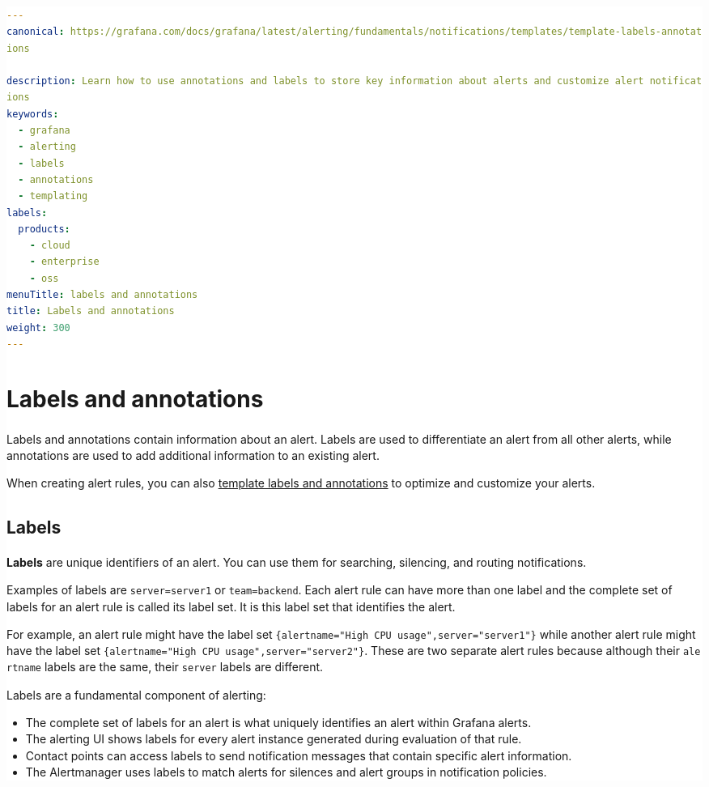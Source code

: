 ```yaml
---
canonical: https://grafana.com/docs/grafana/latest/alerting/fundamentals/notifications/templates/template-labels-annotations

description: Learn how to use annotations and labels to store key information about alerts and customize alert notifications
keywords:
  - grafana
  - alerting
  - labels
  - annotations
  - templating
labels:
  products:
    - cloud
    - enterprise
    - oss
menuTitle: labels and annotations
title: Labels and annotations
weight: 300
---
```


# Labels and annotations

Labels and annotations contain information about an alert. Labels are used to differentiate an alert from all other alerts, while annotations are used to add additional information to an existing alert.

When creating alert rules, you can also [template labels and annotations](#template-labels) to optimize and customize your alerts.

## Labels

**Labels** are unique identifiers of an alert. You can use them for searching, silencing, and routing notifications.

Examples of labels are `server=server1` or `team=backend`. Each alert rule can have more than one label and the complete set of labels for an alert rule is called its label set. It is this label set that identifies the alert.

For example, an alert rule might have the label set `{alertname="High CPU usage",server="server1"}` while another alert rule might have the label set `{alertname="High CPU usage",server="server2"}`. These are two separate alert rules because although their `alertname` labels are the same, their `server` labels are different.

Labels are a fundamental component of alerting:

- The complete set of labels for an alert is what uniquely identifies an alert within Grafana alerts.
- The alerting UI shows labels for every alert instance generated during evaluation of that rule.
- Contact points can access labels to send notification messages that contain specific alert information.
- The Alertmanager uses labels to match alerts for silences and alert groups in notification policies.
